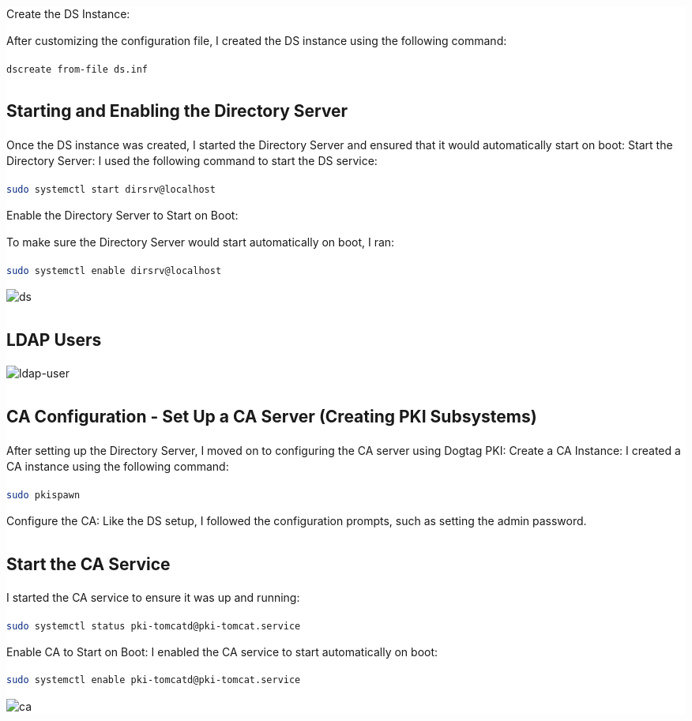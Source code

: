 Create the DS Instance:

After customizing the configuration file, I created the DS instance using the following command:

``` bash
dscreate from-file ds.inf
```

## Starting and Enabling the Directory Server
Once the DS instance was created, I started the Directory Server and ensured that it would automatically start on boot:
Start the Directory Server:
I used the following command to start the DS service:
```bash
sudo systemctl start dirsrv@localhost
```
Enable the Directory Server to Start on Boot:

To make sure the Directory Server would start automatically on boot, I ran:

```bash
sudo systemctl enable dirsrv@localhost
```

![ds](https://github.com/user-attachments/assets/da8bd722-45f4-49f2-875b-37c4a12ce0fd)

## LDAP Users

![ldap-user](https://github.com/user-attachments/assets/c964b5d8-1eae-4e90-a6f6-be66ed072d75)


## CA Configuration - Set Up a CA Server (Creating PKI Subsystems)

After setting up the Directory Server, I moved on to configuring the CA server using Dogtag PKI:
Create a CA Instance: I created a CA instance using the following command:
```bash
sudo pkispawn
```
Configure the CA: Like the DS setup, I followed the configuration prompts, such as setting the admin password.
## Start the CA Service
I started the CA service to ensure it was up and running:
``` bash
sudo systemctl status pki-tomcatd@pki-tomcat.service
```
Enable CA to Start on Boot: I enabled the CA service to start automatically on boot:
```bash
sudo systemctl enable pki-tomcatd@pki-tomcat.service
```

![ca](https://github.com/user-attachments/assets/839d4d75-4efe-41a7-8112-41c8519ed747)
